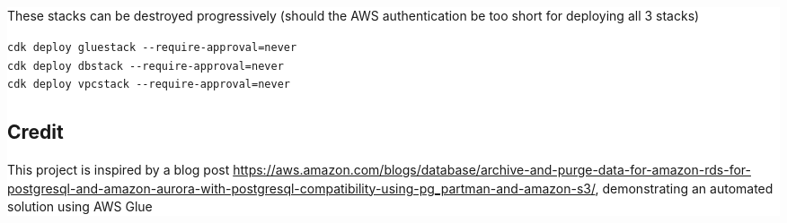 
These stacks can be destroyed progressively (should the AWS authentication be too short for deploying all 3 stacks)		
```
cdk deploy gluestack --require-approval=never	
cdk deploy dbstack --require-approval=never
cdk deploy vpcstack --require-approval=never
```

## Credit
This project is inspired by a blog post https://aws.amazon.com/blogs/database/archive-and-purge-data-for-amazon-rds-for-postgresql-and-amazon-aurora-with-postgresql-compatibility-using-pg_partman-and-amazon-s3/, 
demonstrating an automated solution using AWS Glue
